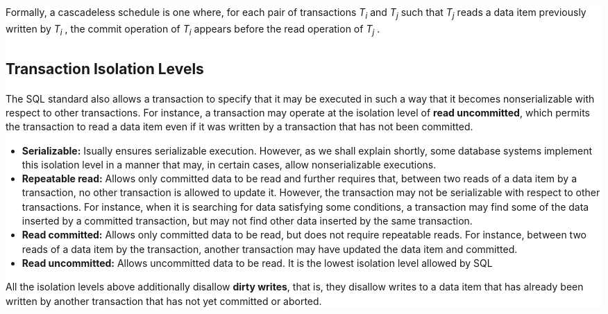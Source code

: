 

Formally, a cascadeless schedule is one where, for each pair of transactions $T_i$ and $T_j$ such
that $T_j$ reads a data item previously written by $T_i$ , the commit operation of $T_i$ appears before the read operation of $T_j$ .



## Transaction Isolation Levels

The SQL standard also allows a transaction to specify that it may be executed in such a way that it becomes nonserializable with respect to other transactions. For instance, a transaction may operate at the isolation level of **read uncommitted**, which permits the transaction to read a data item even if it was written by a transaction that has not been committed.

- **Serializable:** Isually ensures serializable execution. However, as we shall explain shortly, some database systems implement this isolation level in a manner that may, in certain cases, allow nonserializable executions.
- **Repeatable read:** Allows only committed data to be read and further requires that, between two reads of a data item by a transaction, no other transaction is allowed to update it. However, the transaction may not be serializable with respect to other transactions. For instance, when it is searching for data
  satisfying some conditions, a transaction may find some of the data inserted by a committed transaction, but may not find other data inserted by the same transaction.
- **Read committed:** Allows only committed data to be read, but does not require repeatable reads. For instance, between two reads of a data item by the transaction, another transaction may have updated the data item and committed.
- **Read uncommitted:** Allows uncommitted data to be read. It is the lowest isolation level allowed by SQL 



All the isolation levels above additionally disallow **dirty writes**, that is, they disallow writes to a data item that has already been written by another transaction that has not yet committed or aborted.



